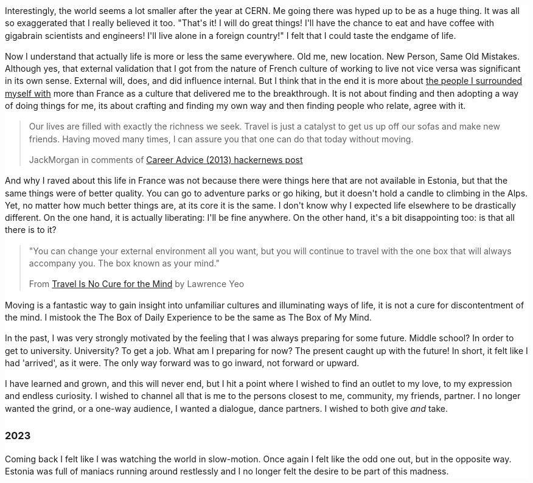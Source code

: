Interestingly, the world seems a lot smaller after the year at CERN. Me going there was hyped up to be as a huge thing. It was all so exaggerated that I really believed it too. "That's it! I will do great things! I'll have the chance to eat and have coffee with gigabrain scientists and engineers! I'll live alone in a foreign country!" I felt that I could taste the endgame of life.

Now I understand that actually life is more or less the same everywhere. Old me, new location. New Person, Same Old Mistakes. Although yes, that external validation that I got from the nature of French culture of working to live not vice versa was significant in its own sense. External will, does, and did influence internal. But I think that in the end it is more about [the people I surrounded myself with](https://www.lesswrong.com/posts/CYN7swrefEss4e3Qe/childhoods-of-exceptional-people) more than France as a culture that delivered me to the breakthrough. It is not about finding and then adopting a way of doing things for me, its about crafting and finding my own way and then finding people who relate, agree with it. 

> Our lives are filled with exactly the richness we seek. Travel is just a catalyst to get us up off our sofas and make new friends. Having moved many times, I can assure you that one can do that today without moving.
>
> JackMorgan in comments of [Career Advice (2013) hackernews post](https://news.ycombinator.com/item?id=37759873)

And why I raved about this life in France was not because there were things here that are not available in Estonia, but that the same things were of better quality. You can go to adventure parks or go hiking, but it doesn't hold a candle to climbing in the Alps. Yet, no matter how much better things are, at its core it is the same. I don't know why I expected life elsewhere to be drastically different. On the one hand, it is actually liberating: I'll be fine anywhere. On the other hand, it's a bit disappointing too: is that all there is to it?

> "You can change your external environment all you want, but you will continue to travel with the one box that will always accompany you.
> The box known as your mind."
> 
> From [Travel Is No Cure for the Mind](https://moretothat.com/travel-is-no-cure-for-the-mind/) by Lawrence Yeo

Moving is a fantastic way to gain insight into unfamiliar cultures and illuminating ways of life, it is not a cure for discontentment of the mind. I mistook the The Box of Daily Experience to be the same as The Box of My Mind.

In the past, I was very strongly motivated by the feeling that I was always preparing for some future. Middle school? In order to get to university. University? To get a job. What am I preparing for now? The present caught up with the future! In short, it felt like I had 'arrived', as it were. The only way forward was to go inward, not forward or upward.

I have learned and grown, and this will never end, but I hit a point where I wished to find an outlet to my love, to my expression and endless curiosity. I wished to channel all that is me to the persons closest to me, community, my friends, partner. I no longer wanted the grind, or a one-way audience, I wanted a dialogue, dance partners. I wished to both give *and* take.

### 2023

Coming back I felt like I was watching the world in slow-motion. Once again I felt like the odd one out, but in the opposite way. Estonia was full of maniacs running around restlessly and I no longer felt the desire to be part of this madness.
